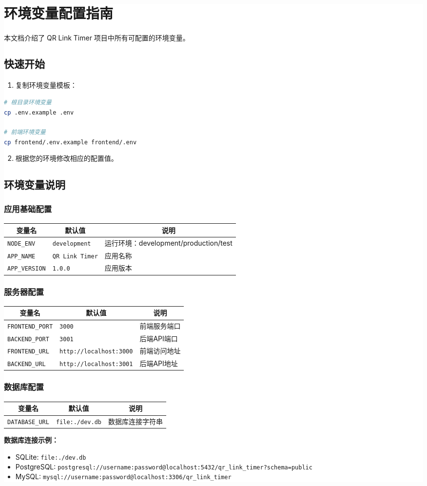 # 环境变量配置指南

本文档介绍了 QR Link Timer 项目中所有可配置的环境变量。

## 快速开始

1. 复制环境变量模板：
```bash
# 根目录环境变量
cp .env.example .env

# 前端环境变量
cp frontend/.env.example frontend/.env
```

2. 根据您的环境修改相应的配置值。

## 环境变量说明

### 应用基础配置

| 变量名 | 默认值 | 说明 |
|--------|--------|------|
| `NODE_ENV` | `development` | 运行环境：development/production/test |
| `APP_NAME` | `QR Link Timer` | 应用名称 |
| `APP_VERSION` | `1.0.0` | 应用版本 |

### 服务器配置

| 变量名 | 默认值 | 说明 |
|--------|--------|------|
| `FRONTEND_PORT` | `3000` | 前端服务端口 |
| `BACKEND_PORT` | `3001` | 后端API端口 |
| `FRONTEND_URL` | `http://localhost:3000` | 前端访问地址 |
| `BACKEND_URL` | `http://localhost:3001` | 后端API地址 |

### 数据库配置

| 变量名 | 默认值 | 说明 |
|--------|--------|------|
| `DATABASE_URL` | `file:./dev.db` | 数据库连接字符串 |

**数据库连接示例：**
- SQLite: `file:./dev.db`
- PostgreSQL: `postgresql://username:password@localhost:5432/qr_link_timer?schema=public`
- MySQL: `mysql://username:password@localhost:3306/qr_link_timer`
